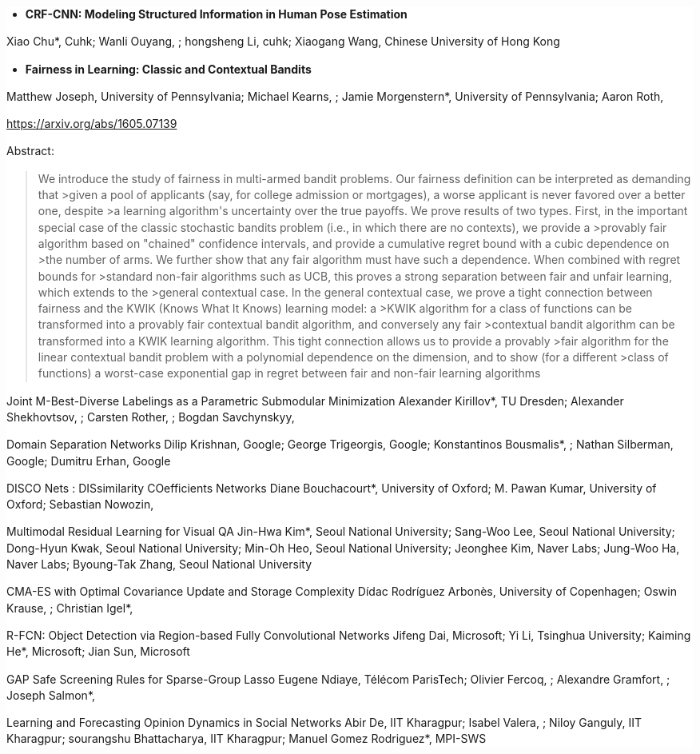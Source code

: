 * **CRF-CNN: Modeling Structured Information in Human Pose Estimation**

Xiao Chu*, Cuhk; Wanli Ouyang, ; hongsheng Li, cuhk; Xiaogang Wang, Chinese University of Hong Kong

* **Fairness in Learning: Classic and Contextual Bandits**

Matthew Joseph, University of Pennsylvania; Michael Kearns, ; Jamie Morgenstern*, University of Pennsylvania; Aaron Roth, 

https://arxiv.org/abs/1605.07139

Abstract:
>We introduce the study of fairness in multi-armed bandit problems. Our fairness definition can be interpreted as demanding that >given a pool of applicants (say, for college admission or mortgages), a worse applicant is never favored over a better one, despite >a learning algorithm's uncertainty over the true payoffs. We prove results of two types. 
>First, in the important special case of the classic stochastic bandits problem (i.e., in which there are no contexts), we provide a >provably fair algorithm based on "chained" confidence intervals, and provide a cumulative regret bound with a cubic dependence on >the number of arms. We further show that any fair algorithm must have such a dependence. When combined with regret bounds for >standard non-fair algorithms such as UCB, this proves a strong separation between fair and unfair learning, which extends to the >general contextual case. 
>In the general contextual case, we prove a tight connection between fairness and the KWIK (Knows What It Knows) learning model: a >KWIK algorithm for a class of functions can be transformed into a provably fair contextual bandit algorithm, and conversely any fair >contextual bandit algorithm can be transformed into a KWIK learning algorithm. This tight connection allows us to provide a provably >fair algorithm for the linear contextual bandit problem with a polynomial dependence on the dimension, and to show (for a different >class of functions) a worst-case exponential gap in regret between fair and non-fair learning algorithms

Joint M-Best-Diverse Labelings as a Parametric Submodular Minimization
Alexander Kirillov*, TU Dresden; Alexander Shekhovtsov, ; Carsten Rother, ; Bogdan Savchynskyy, 
 
Domain Separation Networks
Dilip Krishnan, Google; George Trigeorgis, Google; Konstantinos Bousmalis*, ; Nathan Silberman, Google; Dumitru Erhan, Google
 
DISCO Nets : DISsimilarity COefficients Networks
Diane Bouchacourt*, University of Oxford; M. Pawan Kumar, University of Oxford; Sebastian Nowozin, 
 
Multimodal Residual Learning for Visual QA
Jin-Hwa Kim*, Seoul National University; Sang-Woo Lee, Seoul National University; Dong-Hyun Kwak, Seoul National University; Min-Oh Heo, Seoul National University; Jeonghee Kim, Naver Labs; Jung-Woo Ha, Naver Labs; Byoung-Tak Zhang, Seoul National University
 
CMA-ES with Optimal Covariance Update and Storage Complexity
Dídac Rodríguez Arbonès, University of Copenhagen; Oswin Krause, ; Christian Igel*, 
 
R-FCN: Object Detection via Region-based Fully Convolutional Networks
Jifeng Dai, Microsoft; Yi Li, Tsinghua University; Kaiming He*, Microsoft; Jian Sun, Microsoft
 
GAP Safe Screening Rules for Sparse-Group Lasso
Eugene Ndiaye, Télécom ParisTech; Olivier Fercoq, ; Alexandre Gramfort, ; Joseph Salmon*, 
 
Learning and Forecasting Opinion Dynamics in Social Networks
Abir De, IIT Kharagpur; Isabel Valera, ; Niloy Ganguly, IIT Kharagpur; sourangshu Bhattacharya, IIT Kharagpur; Manuel Gomez Rodriguez*, MPI-SWS
 
